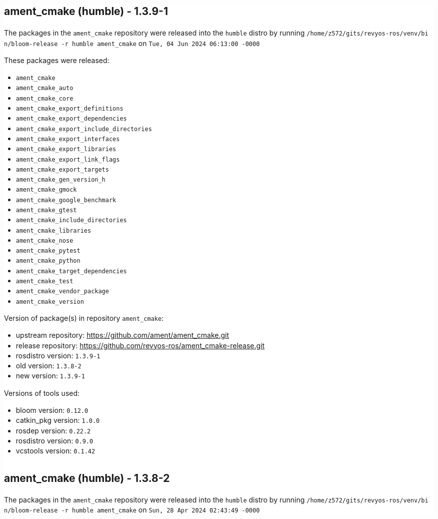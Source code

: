 
## ament_cmake (humble) - 1.3.9-1

The packages in the `ament_cmake` repository were released into the `humble` distro by running `/home/z572/gits/revyos-ros/venv/bin/bloom-release -r humble ament_cmake` on `Tue, 04 Jun 2024 06:13:00 -0000`

These packages were released:
- `ament_cmake`
- `ament_cmake_auto`
- `ament_cmake_core`
- `ament_cmake_export_definitions`
- `ament_cmake_export_dependencies`
- `ament_cmake_export_include_directories`
- `ament_cmake_export_interfaces`
- `ament_cmake_export_libraries`
- `ament_cmake_export_link_flags`
- `ament_cmake_export_targets`
- `ament_cmake_gen_version_h`
- `ament_cmake_gmock`
- `ament_cmake_google_benchmark`
- `ament_cmake_gtest`
- `ament_cmake_include_directories`
- `ament_cmake_libraries`
- `ament_cmake_nose`
- `ament_cmake_pytest`
- `ament_cmake_python`
- `ament_cmake_target_dependencies`
- `ament_cmake_test`
- `ament_cmake_vendor_package`
- `ament_cmake_version`

Version of package(s) in repository `ament_cmake`:

- upstream repository: https://github.com/ament/ament_cmake.git
- release repository: https://github.com/revyos-ros/ament_cmake-release.git
- rosdistro version: `1.3.9-1`
- old version: `1.3.8-2`
- new version: `1.3.9-1`

Versions of tools used:

- bloom version: `0.12.0`
- catkin_pkg version: `1.0.0`
- rosdep version: `0.22.2`
- rosdistro version: `0.9.0`
- vcstools version: `0.1.42`


## ament_cmake (humble) - 1.3.8-2

The packages in the `ament_cmake` repository were released into the `humble` distro by running `/home/z572/gits/revyos-ros/venv/bin/bloom-release -r humble ament_cmake` on `Sun, 28 Apr 2024 02:43:49 -0000`
